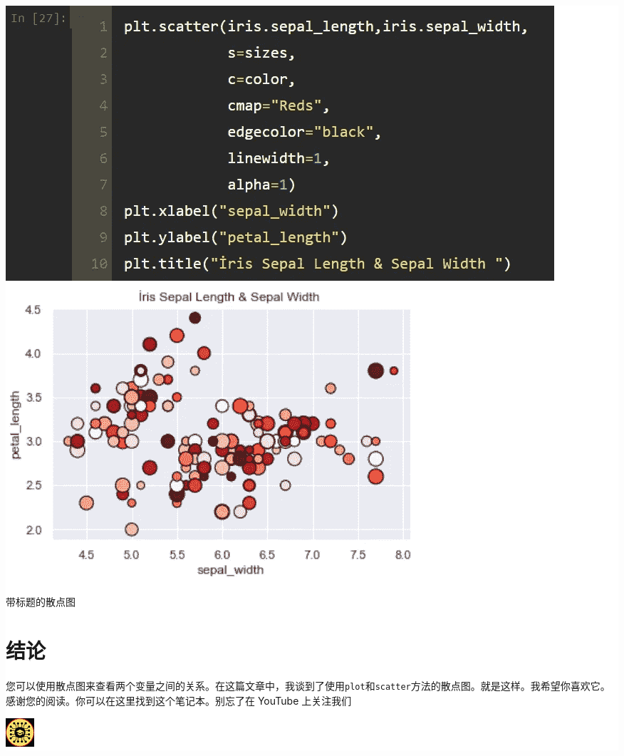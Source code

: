 ![](img/76acdc0090ae09b594892c1dc13ed88d.png)![](img/9a2d62820d350db1a340209389ee7c6e.png)

带标题的散点图

# 结论

您可以使用散点图来查看两个变量之间的关系。在这篇文章中，我谈到了使用`plot`和`scatter`方法的散点图。就是这样。我希望你喜欢它。感谢您的阅读。你可以在这里找到这个笔记本。别忘了在 YouTube 上关注我们

![Tirendaz AI](img/384c46a0053e6856ca4df470ae6476d6.png)
